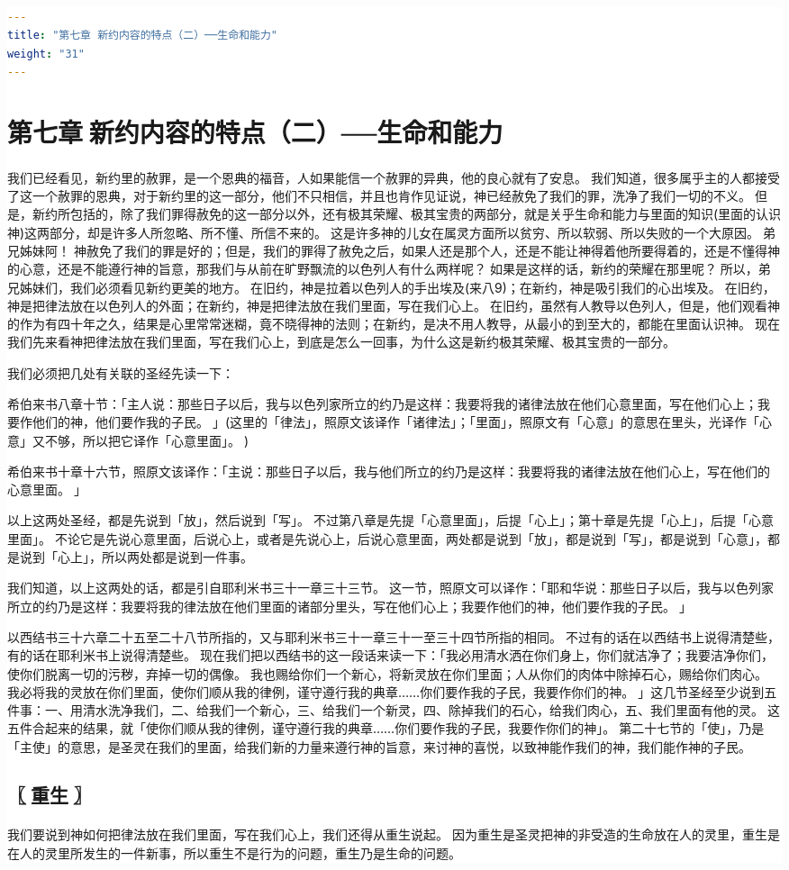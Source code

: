 ```yaml
---
title: "第七章 新约内容的特点（二）──生命和能力"
weight: "31"
---
```


# 第七章 新约内容的特点（二）──生命和能力


我们已经看见，新约里的赦罪，是一个恩典的福音，人如果能信一个赦罪的异典，他的良心就有了安息。
我们知道，很多属乎主的人都接受了这一个赦罪的恩典，对于新约里的这一部分，他们不只相信，并且也肯作见证说，神已经赦免了我们的罪，洗净了我们一切的不义。
但是，新约所包括的，除了我们罪得赦免的这一部分以外，还有极其荣耀、极其宝贵的两部分，就是关乎生命和能力与里面的知识(里面的认识神)这两部分，却是许多人所忽略、所不懂、所信不来的。
这是许多神的儿女在属灵方面所以贫穷、所以软弱、所以失败的一个大原因。
弟兄姊妹阿！
神赦免了我们的罪是好的；但是，我们的罪得了赦免之后，如果人还是那个人，还是不能让神得着他所要得着的，还是不懂得神的心意，还是不能遵行神的旨意，那我们与从前在旷野飘流的以色列人有什么两样呢？
如果是这样的话，新约的荣耀在那里呢？
所以，弟兄姊妹们，我们必须看见新约更美的地方。
在旧约，神是拉着以色列人的手出埃及(来八9)；在新约，神是吸引我们的心出埃及。
在旧约，神是把律法放在以色列人的外面；在新约，神是把律法放在我们里面，写在我们心上。
在旧约，虽然有人教导以色列人，但是，他们观看神的作为有四十年之久，结果是心里常常迷糊，竟不晓得神的法则；在新约，是决不用人教导，从最小的到至大的，都能在里面认识神。
现在我们先来看神把律法放在我们里面，写在我们心上，到底是怎么一回事，为什么这是新约极其荣耀、极其宝贵的一部分。

我们必须把几处有关联的圣经先读一下：

希伯来书八章十节：「主人说：那些日子以后，我与以色列家所立的约乃是这样：我要将我的诸律法放在他们心意里面，写在他们心上；我要作他们的神，他们要作我的子民。
」(这里的「律法」，照原文该译作「诸律法」；「里面」，照原文有「心意」的意思在里头，光译作「心意」又不够，所以把它译作「心意里面」。
)

希伯来书十章十六节，照原文该译作：「主说：那些日子以后，我与他们所立的约乃是这样：我要将我的诸律法放在他们心上，写在他们的心意里面。
」

以上这两处圣经，都是先说到「放」，然后说到「写」。
不过第八章是先提「心意里面」，后提「心上」；第十章是先提「心上」，后提「心意里面」。
不论它是先说心意里面，后说心上，或者是先说心上，后说心意里面，两处都是说到「放」，都是说到「写」，都是说到「心意」，都是说到「心上」，所以两处都是说到一件事。

我们知道，以上这两处的话，都是引自耶利米书三十一章三十三节。
这一节，照原文可以译作：「耶和华说：那些日子以后，我与以色列家所立的约乃是这样：我要将我的律法放在他们里面的诸部分里头，写在他们心上；我要作他们的神，他们要作我的子民。
」

以西结书三十六章二十五至二十八节所指的，又与耶利米书三十一章三十一至三十四节所指的相同。
不过有的话在以西结书上说得清楚些，有的话在耶利米书上说得清楚些。
现在我们把以西结书的这一段话来读一下：「我必用清水洒在你们身上，你们就洁净了；我要洁净你们，使你们脱离一切的污秽，弃掉一切的偶像。
我也赐给你们一个新心，将新灵放在你们里面；人从你们的肉体中除掉石心，赐给你们肉心。
我必将我的灵放在你们里面，使你们顺从我的律例，谨守遵行我的典章……你们要作我的子民，我要作你们的神。
」这几节圣经至少说到五件事：一、用清水洗净我们，二、给我们一个新心，三、给我们一个新灵，四、除掉我们的石心，给我们肉心，五、我们里面有他的灵。
这五件合起来的结果，就「使你们顺从我的律例，谨守遵行我的典章……你们要作我的子民，我要作你们的神」。
第二十七节的「使」，乃是「主使」的意思，是圣灵在我们的里面，给我们新的力量来遵行神的旨意，来讨神的喜悦，以致神能作我们的神，我们能作神的子民。

## 〖 重生 〗

我们要说到神如何把律法放在我们里面，写在我们心上，我们还得从重生说起。
因为重生是圣灵把神的非受造的生命放在人的灵里，重生是在人的灵里所发生的一件新事，所以重生不是行为的问题，重生乃是生命的问题。
